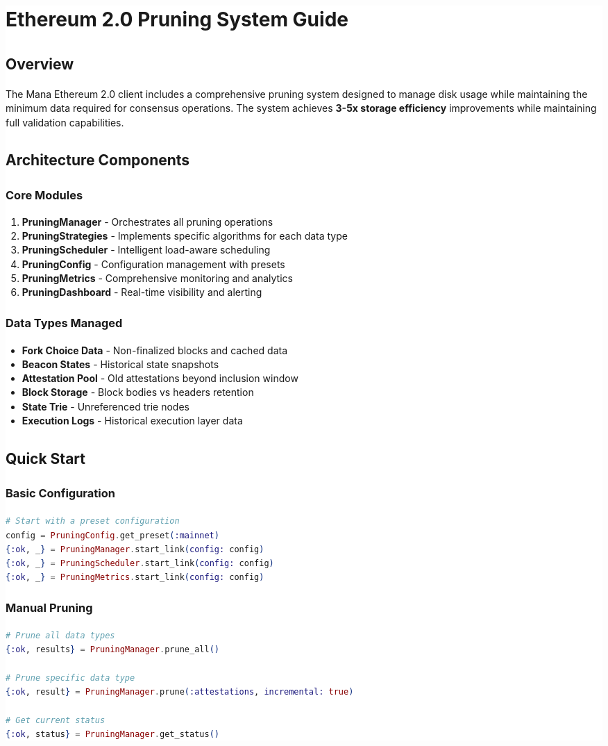 # Ethereum 2.0 Pruning System Guide

## Overview

The Mana Ethereum 2.0 client includes a comprehensive pruning system designed to manage disk usage while maintaining the minimum data required for consensus operations. The system achieves **3-5x storage efficiency** improvements while maintaining full validation capabilities.

## Architecture Components

### Core Modules

1. **PruningManager** - Orchestrates all pruning operations
2. **PruningStrategies** - Implements specific algorithms for each data type
3. **PruningScheduler** - Intelligent load-aware scheduling
4. **PruningConfig** - Configuration management with presets
5. **PruningMetrics** - Comprehensive monitoring and analytics
6. **PruningDashboard** - Real-time visibility and alerting

### Data Types Managed

- **Fork Choice Data** - Non-finalized blocks and cached data
- **Beacon States** - Historical state snapshots  
- **Attestation Pool** - Old attestations beyond inclusion window
- **Block Storage** - Block bodies vs headers retention
- **State Trie** - Unreferenced trie nodes
- **Execution Logs** - Historical execution layer data

## Quick Start

### Basic Configuration

```elixir
# Start with a preset configuration
config = PruningConfig.get_preset(:mainnet)
{:ok, _} = PruningManager.start_link(config: config)
{:ok, _} = PruningScheduler.start_link(config: config)
{:ok, _} = PruningMetrics.start_link(config: config)
```

### Manual Pruning

```elixir
# Prune all data types
{:ok, results} = PruningManager.prune_all()

# Prune specific data type
{:ok, result} = PruningManager.prune(:attestations, incremental: true)

# Get current status
{:ok, status} = PruningManager.get_status()
```
